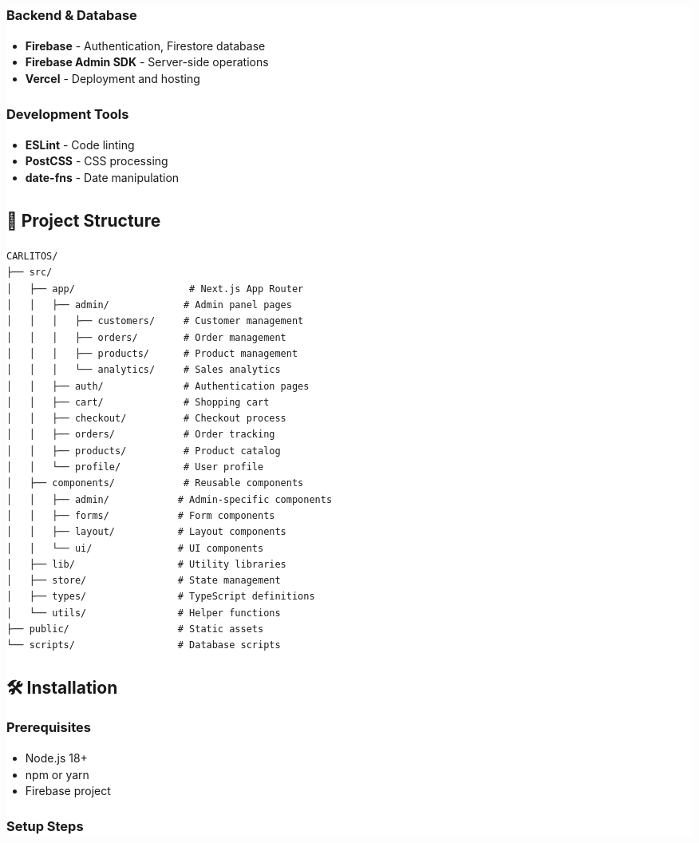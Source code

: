 ### **Backend & Database**

- **Firebase** - Authentication, Firestore database
- **Firebase Admin SDK** - Server-side operations
- **Vercel** - Deployment and hosting

### **Development Tools**

- **ESLint** - Code linting
- **PostCSS** - CSS processing
- **date-fns** - Date manipulation

## 📁 Project Structure

```
CARLITOS/
├── src/
│   ├── app/                    # Next.js App Router
│   │   ├── admin/             # Admin panel pages
│   │   │   ├── customers/     # Customer management
│   │   │   ├── orders/        # Order management
│   │   │   ├── products/      # Product management
│   │   │   └── analytics/     # Sales analytics
│   │   ├── auth/              # Authentication pages
│   │   ├── cart/              # Shopping cart
│   │   ├── checkout/          # Checkout process
│   │   ├── orders/            # Order tracking
│   │   ├── products/          # Product catalog
│   │   └── profile/           # User profile
│   ├── components/            # Reusable components
│   │   ├── admin/            # Admin-specific components
│   │   ├── forms/            # Form components
│   │   ├── layout/           # Layout components
│   │   └── ui/               # UI components
│   ├── lib/                  # Utility libraries
│   ├── store/                # State management
│   ├── types/                # TypeScript definitions
│   └── utils/                # Helper functions
├── public/                   # Static assets
└── scripts/                  # Database scripts
```

## 🛠️ Installation

### Prerequisites

- Node.js 18+
- npm or yarn
- Firebase project

### Setup Steps
